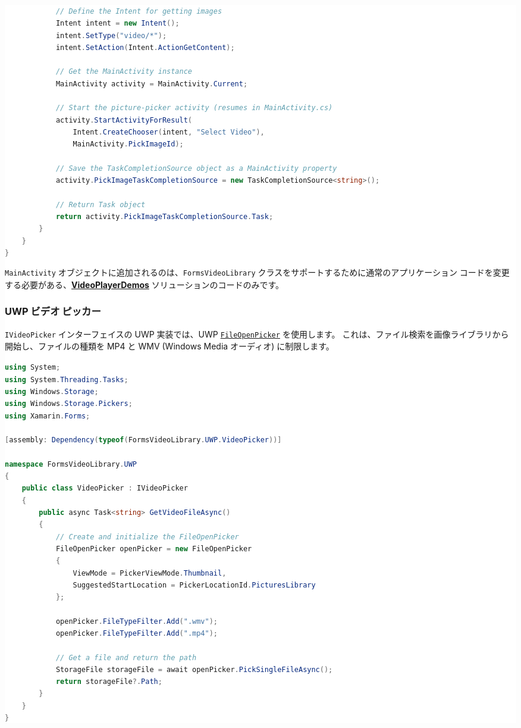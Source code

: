 ```csharp
            // Define the Intent for getting images
            Intent intent = new Intent();
            intent.SetType("video/*");
            intent.SetAction(Intent.ActionGetContent);

            // Get the MainActivity instance
            MainActivity activity = MainActivity.Current;

            // Start the picture-picker activity (resumes in MainActivity.cs)
            activity.StartActivityForResult(
                Intent.CreateChooser(intent, "Select Video"),
                MainActivity.PickImageId);

            // Save the TaskCompletionSource object as a MainActivity property
            activity.PickImageTaskCompletionSource = new TaskCompletionSource<string>();

            // Return Task object
            return activity.PickImageTaskCompletionSource.Task;
        }
    }
}
```

`MainActivity` オブジェクトに追加されるのは、`FormsVideoLibrary` クラスをサポートするために通常のアプリケーション コードを変更する必要がある、[**VideoPlayerDemos**](https://docs.microsoft.com/samples/xamarin/xamarin-forms-samples/customrenderers-videoplayerdemos) ソリューションのコードのみです。

### <a name="the-uwp-video-picker"></a>UWP ビデオ ピッカー

`IVideoPicker` インターフェイスの UWP 実装では、UWP [`FileOpenPicker`](/uwp/api/Windows.Storage.Pickers.FileOpenPicker/) を使用します。 これは、ファイル検索を画像ライブラリから開始し、ファイルの種類を MP4 と WMV (Windows Media オーディオ) に制限します。

```csharp
using System;
using System.Threading.Tasks;
using Windows.Storage;
using Windows.Storage.Pickers;
using Xamarin.Forms;

[assembly: Dependency(typeof(FormsVideoLibrary.UWP.VideoPicker))]

namespace FormsVideoLibrary.UWP
{
    public class VideoPicker : IVideoPicker
    {
        public async Task<string> GetVideoFileAsync()
        {
            // Create and initialize the FileOpenPicker
            FileOpenPicker openPicker = new FileOpenPicker
            {
                ViewMode = PickerViewMode.Thumbnail,
                SuggestedStartLocation = PickerLocationId.PicturesLibrary
            };

            openPicker.FileTypeFilter.Add(".wmv");
            openPicker.FileTypeFilter.Add(".mp4");

            // Get a file and return the path
            StorageFile storageFile = await openPicker.PickSingleFileAsync();
            return storageFile?.Path;
        }
    }
}
```
